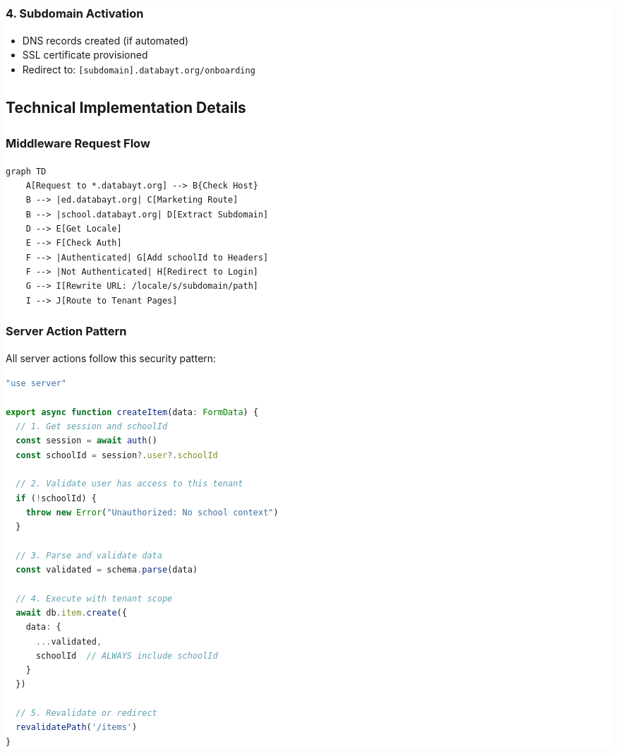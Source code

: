 ```typescript
```

### 4. Subdomain Activation
- DNS records created (if automated)
- SSL certificate provisioned
- Redirect to: `[subdomain].databayt.org/onboarding`

## Technical Implementation Details

### Middleware Request Flow

```mermaid
graph TD
    A[Request to *.databayt.org] --> B{Check Host}
    B --> |ed.databayt.org| C[Marketing Route]
    B --> |school.databayt.org| D[Extract Subdomain]
    D --> E[Get Locale]
    E --> F[Check Auth]
    F --> |Authenticated| G[Add schoolId to Headers]
    F --> |Not Authenticated| H[Redirect to Login]
    G --> I[Rewrite URL: /locale/s/subdomain/path]
    I --> J[Route to Tenant Pages]
```

### Server Action Pattern
All server actions follow this security pattern:
```typescript
"use server"

export async function createItem(data: FormData) {
  // 1. Get session and schoolId
  const session = await auth()
  const schoolId = session?.user?.schoolId

  // 2. Validate user has access to this tenant
  if (!schoolId) {
    throw new Error("Unauthorized: No school context")
  }

  // 3. Parse and validate data
  const validated = schema.parse(data)

  // 4. Execute with tenant scope
  await db.item.create({
    data: {
      ...validated,
      schoolId  // ALWAYS include schoolId
    }
  })

  // 5. Revalidate or redirect
  revalidatePath('/items')
}
```
